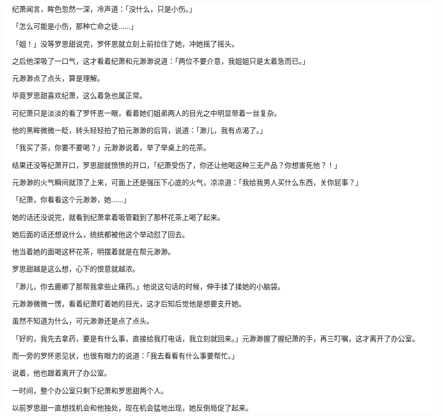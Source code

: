
    纪萧闻言，眸色忽然一深，冷声道：「没什么，只是小伤。」


    「怎么可能是小伤，那种亡命之徒……」


    「姐！」没等罗思甜说完，罗怀恩就立刻上前拉住了她，冲她摇了摇头。


    之后他深吸了一口气，这才看着纪萧和元渺渺说道：「两位不要介意，我姐姐只是太着急而已。」


    元渺渺点了点头，算是理解。


    毕竟罗思甜喜欢纪萧，这么着急也属正常。


    可纪萧只是淡淡的看了罗怀恩一眼，看着她们姐弟两人的目光之中明显带着一丝复杂。


    他的黑眸微微一眨，转头轻轻拍了拍元渺渺的后背，说道：「渺儿，我有点渴了。」


    「我买了茶，你要不要喝？」元渺渺说着，举了举桌上的花茶。


    结果还没等纪萧开口，罗思甜就愤愤的开口，「纪萧受伤了，你还让他喝这种三无产品？你想害死他？！」


    元渺渺的火气瞬间就顶了上来，可面上还是强压下心底的火气，凉凉道：「我给我男人买什么东西，关你屁事？」


    「纪萧，你看看这个元渺渺，她……」


    她的话还没说完，就看到纪萧拿着吸管戳到了那杯花茶上喝了起来。


    她后面的话还想说什么，统统都被他这个举动怼了回去。


    他当着她的面喝这杯花茶，明摆着就是在帮元渺渺。


    罗思甜越是这么想，心下的恨意就越浓。


    「渺儿，你去鹿卿了那帮我拿些止痛药。」他说这句话的时候，伸手揉了揉她的小脑袋。


    元渺渺微微一愣，看着纪萧盯着她的目光，这才后知后觉他是想要支开她。


    虽然不知道为什么，可元渺渺还是点了点头。


    「好的，我先去拿药，要是有什么事，直接给我打电话，我立刻就回来。」元渺渺握了握纪萧的手，再三叮嘱，这才离开了办公室。


    而一旁的罗怀恩见状，也很有眼力的说道：「我去看看有什么事要帮忙。」


    说着，他也跟着离开了办公室。


    一时间，整个办公室只剩下纪萧和罗思甜两个人。


    以前罗思甜一直想找机会和他独处，现在机会猛地出现，她反倒局促了起来。

